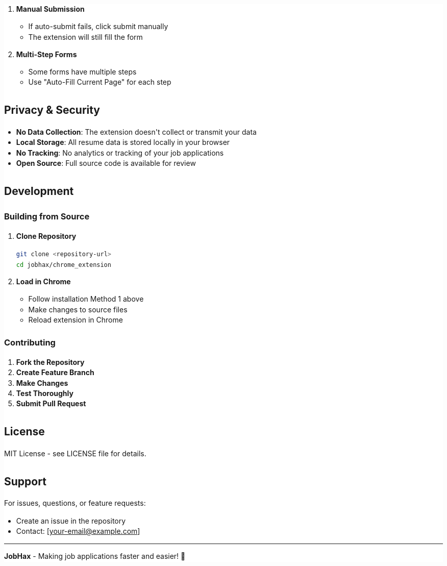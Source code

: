 1. **Manual Submission**
   - If auto-submit fails, click submit manually
   - The extension will still fill the form

2. **Multi-Step Forms**
   - Some forms have multiple steps
   - Use "Auto-Fill Current Page" for each step

## Privacy & Security

- **No Data Collection**: The extension doesn't collect or transmit your data
- **Local Storage**: All resume data is stored locally in your browser
- **No Tracking**: No analytics or tracking of your job applications
- **Open Source**: Full source code is available for review

## Development

### Building from Source

1. **Clone Repository**
   ```bash
   git clone <repository-url>
   cd jobhax/chrome_extension
   ```

2. **Load in Chrome**
   - Follow installation Method 1 above
   - Make changes to source files
   - Reload extension in Chrome

### Contributing

1. **Fork the Repository**
2. **Create Feature Branch**
3. **Make Changes**
4. **Test Thoroughly**
5. **Submit Pull Request**

## License

MIT License - see LICENSE file for details.

## Support

For issues, questions, or feature requests:
- Create an issue in the repository
- Contact: [your-email@example.com]

---

**JobHax** - Making job applications faster and easier! 🚀

